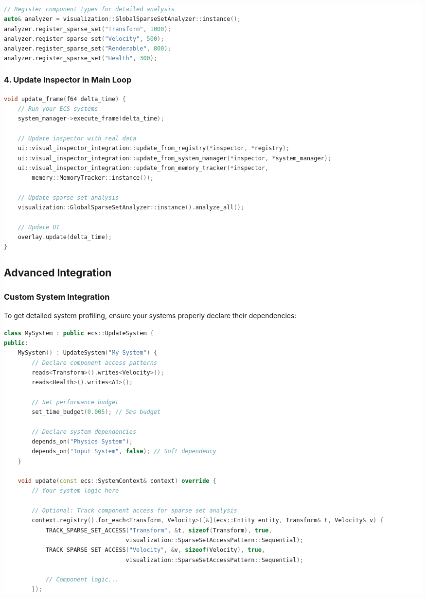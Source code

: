 ```cpp
// Register component types for detailed analysis
auto& analyzer = visualization::GlobalSparseSetAnalyzer::instance();
analyzer.register_sparse_set("Transform", 1000);
analyzer.register_sparse_set("Velocity", 500);
analyzer.register_sparse_set("Renderable", 800);
analyzer.register_sparse_set("Health", 300);
```

### 4. Update Inspector in Main Loop

```cpp
void update_frame(f64 delta_time) {
    // Run your ECS systems
    system_manager->execute_frame(delta_time);
    
    // Update inspector with real data
    ui::visual_inspector_integration::update_from_registry(*inspector, *registry);
    ui::visual_inspector_integration::update_from_system_manager(*inspector, *system_manager);
    ui::visual_inspector_integration::update_from_memory_tracker(*inspector, 
        memory::MemoryTracker::instance());
    
    // Update sparse set analysis
    visualization::GlobalSparseSetAnalyzer::instance().analyze_all();
    
    // Update UI
    overlay.update(delta_time);
}
```

## Advanced Integration

### Custom System Integration

To get detailed system profiling, ensure your systems properly declare their dependencies:

```cpp
class MySystem : public ecs::UpdateSystem {
public:
    MySystem() : UpdateSystem("My System") {
        // Declare component access patterns
        reads<Transform>().writes<Velocity>();
        reads<Health>().writes<AI>();
        
        // Set performance budget
        set_time_budget(0.005); // 5ms budget
        
        // Declare system dependencies
        depends_on("Physics System");
        depends_on("Input System", false); // Soft dependency
    }
    
    void update(const ecs::SystemContext& context) override {
        // Your system logic here
        
        // Optional: Track component access for sparse set analysis
        context.registry().for_each<Transform, Velocity>([&](ecs::Entity entity, Transform& t, Velocity& v) {
            TRACK_SPARSE_SET_ACCESS("Transform", &t, sizeof(Transform), true,
                                   visualization::SparseSetAccessPattern::Sequential);
            TRACK_SPARSE_SET_ACCESS("Velocity", &v, sizeof(Velocity), true,
                                   visualization::SparseSetAccessPattern::Sequential);
            
            // Component logic...
        });
```